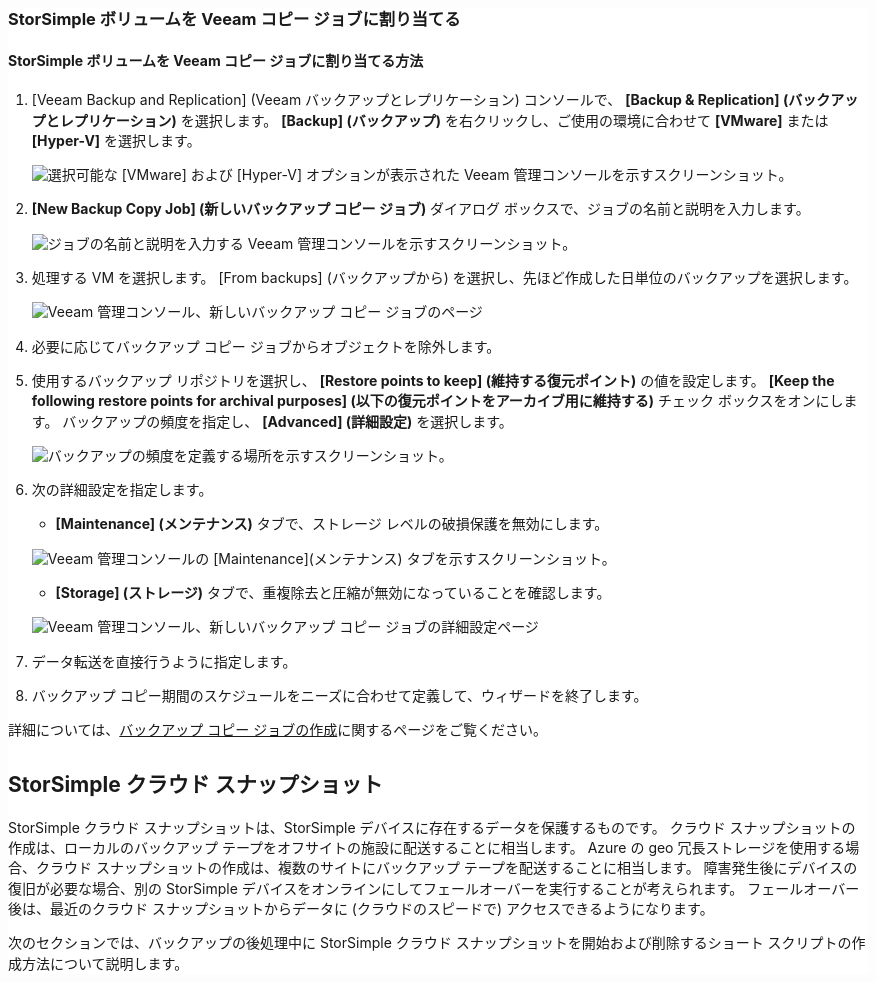 ### <a name="assign-storsimple-volumes-to-a-veeam-copy-job"></a>StorSimple ボリュームを Veeam コピー ジョブに割り当てる

#### <a name="to-assign-storsimple-volumes-to-a-veeam-copy-job"></a>StorSimple ボリュームを Veeam コピー ジョブに割り当てる方法

1.  [Veeam Backup and Replication] \(Veeam バックアップとレプリケーション) コンソールで、 **[Backup & Replication] \(バックアップとレプリケーション)** を選択します。 **[Backup] \(バックアップ)** を右クリックし、ご使用の環境に合わせて **[VMware]** または **[Hyper-V]** を選択します。

    ![選択可能な [VMware] および [Hyper-V] オプションが表示された Veeam 管理コンソールを示すスクリーンショット。](./media/storsimple-configure-backup-target-using-veeam/veeamimage16.png)

2.  **[New Backup Copy Job] \(新しいバックアップ コピー ジョブ)** ダイアログ ボックスで、ジョブの名前と説明を入力します。

    ![ジョブの名前と説明を入力する Veeam 管理コンソールを示すスクリーンショット。](./media/storsimple-configure-backup-target-using-veeam/veeamimage17.png)

3.  処理する VM を選択します。 [From backups] \(バックアップから) を選択し、先ほど作成した日単位のバックアップを選択します。

    ![Veeam 管理コンソール、新しいバックアップ コピー ジョブのページ](./media/storsimple-configure-backup-target-using-veeam/veeamimage18.png)

4.  必要に応じてバックアップ コピー ジョブからオブジェクトを除外します。

5.  使用するバックアップ リポジトリを選択し、 **[Restore points to keep] \(維持する復元ポイント)** の値を設定します。 **[Keep the following restore points for archival purposes] \(以下の復元ポイントをアーカイブ用に維持する)** チェック ボックスをオンにします。 バックアップの頻度を指定し、 **[Advanced] \(詳細設定)** を選択します。

    ![バックアップの頻度を定義する場所を示すスクリーンショット。](./media/storsimple-configure-backup-target-using-veeam/veeamimage19.png)

6.  次の詳細設定を指定します。

    * **[Maintenance] \(メンテナンス)** タブで、ストレージ レベルの破損保護を無効にします。

    ![Veeam 管理コンソールの [Maintenance]\(メンテナンス\) タブを示すスクリーンショット。](./media/storsimple-configure-backup-target-using-veeam/veeamimage20.png)

    * **[Storage] \(ストレージ)** タブで、重複除去と圧縮が無効になっていることを確認します。

    ![Veeam 管理コンソール、新しいバックアップ コピー ジョブの詳細設定ページ](./media/storsimple-configure-backup-target-using-veeam/veeamimage21.png)

7.  データ転送を直接行うように指定します。

8.  バックアップ コピー期間のスケジュールをニーズに合わせて定義して、ウィザードを終了します。

詳細については、[バックアップ コピー ジョブの作成](https://helpcenter.veeam.com/backup/hyperv/backup_copy_create.html)に関するページをご覧ください。

## <a name="storsimple-cloud-snapshots"></a>StorSimple クラウド スナップショット

StorSimple クラウド スナップショットは、StorSimple デバイスに存在するデータを保護するものです。 クラウド スナップショットの作成は、ローカルのバックアップ テープをオフサイトの施設に配送することに相当します。 Azure の geo 冗長ストレージを使用する場合、クラウド スナップショットの作成は、複数のサイトにバックアップ テープを配送することに相当します。 障害発生後にデバイスの復旧が必要な場合、別の StorSimple デバイスをオンラインにしてフェールオーバーを実行することが考えられます。 フェールオーバー後は、最近のクラウド スナップショットからデータに (クラウドのスピードで) アクセスできるようになります。

次のセクションでは、バックアップの後処理中に StorSimple クラウド スナップショットを開始および削除するショート スクリプトの作成方法について説明します。
